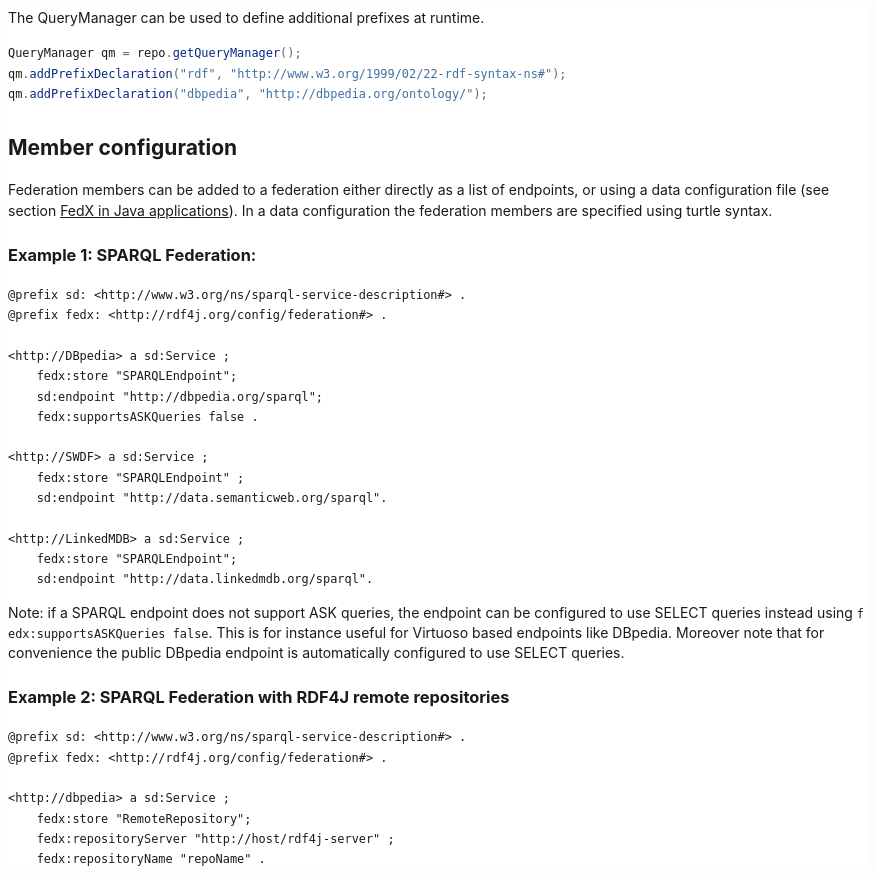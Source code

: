 The QueryManager can be used to define additional prefixes at runtime.

```java
QueryManager qm = repo.getQueryManager();
qm.addPrefixDeclaration("rdf", "http://www.w3.org/1999/02/22-rdf-syntax-ns#");
qm.addPrefixDeclaration("dbpedia", "http://dbpedia.org/ontology/");
```

## Member configuration

Federation members can be added to a federation either directly as a list of endpoints, or using a data configuration file (see section [FedX in Java applications](#fedx-in-java-applications)). In a data configuration the federation members are specified using turtle syntax.


### Example 1: SPARQL Federation:

```turtle
@prefix sd: <http://www.w3.org/ns/sparql-service-description#> .
@prefix fedx: <http://rdf4j.org/config/federation#> .

<http://DBpedia> a sd:Service ;
	fedx:store "SPARQLEndpoint";
	sd:endpoint "http://dbpedia.org/sparql";
	fedx:supportsASKQueries false .

<http://SWDF> a sd:Service ;
	fedx:store "SPARQLEndpoint" ;
	sd:endpoint "http://data.semanticweb.org/sparql".

<http://LinkedMDB> a sd:Service ;
	fedx:store "SPARQLEndpoint";
	sd:endpoint "http://data.linkedmdb.org/sparql".
```

Note: if a SPARQL endpoint does not support ASK queries, the endpoint can be configured to use SELECT queries instead using `fedx:supportsASKQueries false`. This is for instance useful for Virtuoso based endpoints like
DBpedia. Moreover note that for convenience the public DBpedia endpoint is automatically configured to use SELECT queries.

### Example 2: SPARQL Federation with RDF4J remote repositories

```turtle
@prefix sd: <http://www.w3.org/ns/sparql-service-description#> .
@prefix fedx: <http://rdf4j.org/config/federation#> .

<http://dbpedia> a sd:Service ;
	fedx:store "RemoteRepository";
	fedx:repositoryServer "http://host/rdf4j-server" ;
	fedx:repositoryName "repoName" .
```
